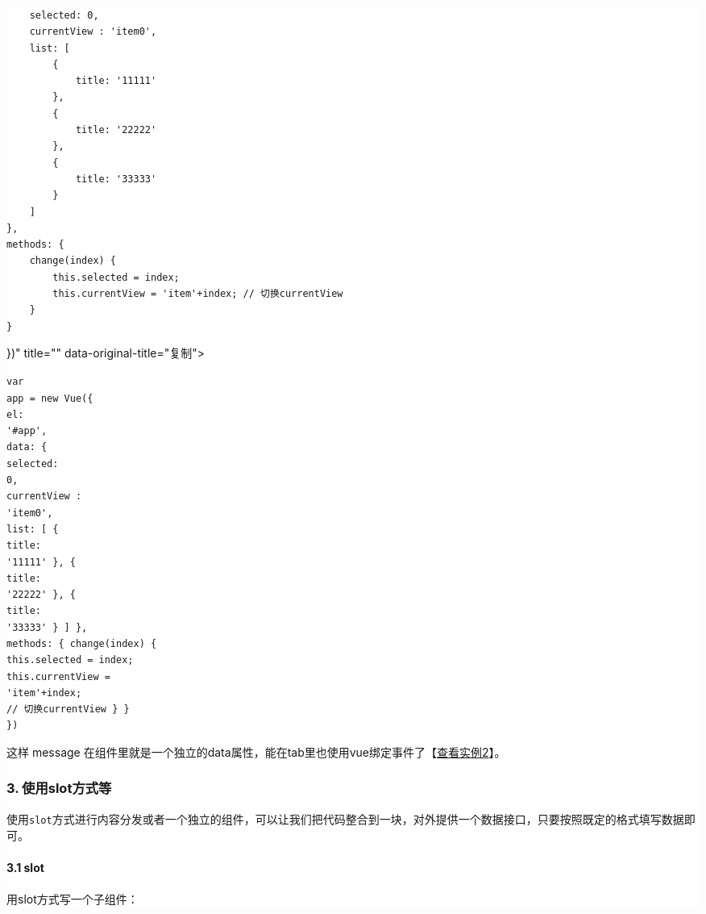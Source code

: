         selected: 0,
        currentView : 'item0',
        list: [
            {
                title: '11111'
            },
            {
                title: '22222'
            },
            {
                title: '33333'
            }
        ]
    },
    methods: {
        change(index) {
            this.selected = index;
            this.currentView = 'item'+index; // 切换currentView
        }
    }
})" title="" data-original-title="复制"></span>
      <span type="button" class="saveToNote code-tool" data-toggle="tooltip" data-placement="top" title="" data-original-title="放进笔记"></span>
      </div>
      </div><pre class="javascript hljs"><code class="javascript"><span class="hljs-keyword">var</span> app = <span class="hljs-keyword">new</span> Vue({
    <span class="hljs-attr">el</span>: <span class="hljs-string">'#app'</span>,
    <span class="hljs-attr">data</span>: {
        <span class="hljs-attr">selected</span>: <span class="hljs-number">0</span>,
        <span class="hljs-attr">currentView</span> : <span class="hljs-string">'item0'</span>,
        <span class="hljs-attr">list</span>: [
            {
                <span class="hljs-attr">title</span>: <span class="hljs-string">'11111'</span>
            },
            {
                <span class="hljs-attr">title</span>: <span class="hljs-string">'22222'</span>
            },
            {
                <span class="hljs-attr">title</span>: <span class="hljs-string">'33333'</span>
            }
        ]
    },
    <span class="hljs-attr">methods</span>: {
        change(index) {
            <span class="hljs-keyword">this</span>.selected = index;
            <span class="hljs-keyword">this</span>.currentView = <span class="hljs-string">'item'</span>+index; <span class="hljs-comment">// 切换currentView</span>
        }
    }
})</code></pre>
<p>这样 message 在组件里就是一个独立的data属性，能在tab里也使用vue绑定事件了【<a href="http://www.xiabingbao.com/demo/vue-tab/demo2.html" rel="nofollow noreferrer" target="_blank">查看实例2</a>】。</p>
<h3 id="articleHeader2">3. 使用slot方式等</h3>
<p>使用<code>slot</code>方式进行内容分发或者一个独立的组件，可以让我们把代码整合到一块，对外提供一个数据接口，只要按照既定的格式填写数据即可。</p>
<h4>3.1 slot</h4>
<p>用slot方式写一个子组件：</p>
<div class="widget-codetool" style="display:none;">
      <div class="widget-codetool--inner">
      <span class="selectCode code-tool" data-toggle="tooltip" data-placement="top" title="" data-original-title="全选"></span>
      <span type="button" class="copyCode code-tool" data-toggle="tooltip" data-placement="top" data-clipboard-text="Vue.component('my-slot-tab', {
    props : ['list', 'selected'],
    template : `<div class=&quot;tab&quot;>
